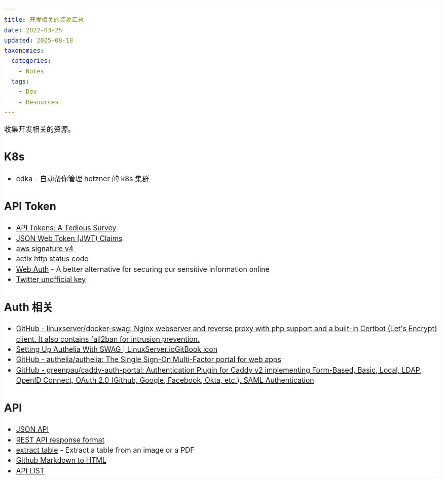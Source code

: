 ```yaml
---
title: 开发相关的资源汇总
date: 2022-03-25
updated: 2025-08-18
taxonomies:
  categories:
    - Notes
  tags:
    - Dev
    - Resources
---
```


收集开发相关的资源。



## K8s

- [edka](https://edka.io) - 自动帮你管理 hetzner 的 k8s 集群

## API Token

- [API Tokens: A Tedious Survey](https://fly.io/blog/api-tokens-a-tedious-survey/)
- [JSON Web Token (JWT) Claims](https://www.iana.org/assignments/jwt/jwt.xhtml)
- [aws signature v4](https://docs.aws.amazon.com/general/latest/gr/sigv4_signing.html)
- [actix http status code](https://docs.rs/actix-http/2.2.1/actix_http/http/struct.StatusCode.html)
- [Web Auth](https://webauthn.guide/) - A better alternative for securing our
  sensitive information online
- [Twitter unofficial key](https://gist.github.com/shobotch/5160017)

## Auth 相关

- [GitHub - linuxserver/docker-swag: Nginx webserver and reverse proxy with php support and a built-in Certbot (Let's Encrypt) client. It also contains fail2ban for intrusion prevention.](https://github.com/linuxserver/docker-swag)
- [Setting Up Authelia With SWAG | LinuxServer.ioGitBook icon](https://www.linuxserver.io/blog/2020-08-26-setting-up-authelia)
- [GitHub - authelia/authelia: The Single Sign-On Multi-Factor portal for web apps](https://github.com/authelia/authelia)
- [GitHub - greenpau/caddy-auth-portal: Authentication Plugin for Caddy v2 implementing Form-Based, Basic, Local, LDAP, OpenID Connect, OAuth 2.0 (Github, Google, Facebook, Okta, etc.), SAML Authentication](https://github.com/greenpau/caddy-auth-portal)

## API

- [JSON API](https://github.com/json-api/json-api)
- [REST API response format](https://github.com/cryptlex/rest-api-response-format)
- [extract table](https://extract-table.com/) - Extract a table from an image or
  a PDF
- [Github Markdown to HTML](https://github.com/calganaygun/MDcat/blob/main/mdcat.py)
- [API LIST](https://apilist.fun/)
